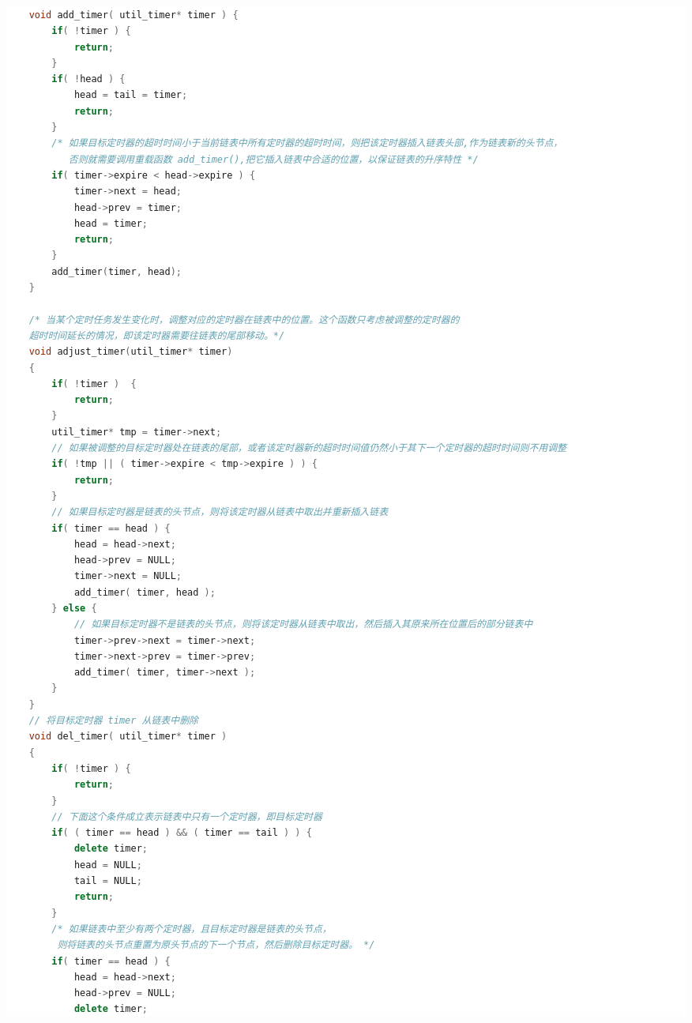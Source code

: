 ```cpp
    void add_timer( util_timer* timer ) {
        if( !timer ) {
            return;
        }
        if( !head ) {
            head = tail = timer;
            return; 
        }
        /* 如果目标定时器的超时时间小于当前链表中所有定时器的超时时间，则把该定时器插入链表头部,作为链表新的头节点，
           否则就需要调用重载函数 add_timer(),把它插入链表中合适的位置，以保证链表的升序特性 */
        if( timer->expire < head->expire ) {
            timer->next = head;
            head->prev = timer;
            head = timer;
            return;
        }
        add_timer(timer, head);
    }
    
    /* 当某个定时任务发生变化时，调整对应的定时器在链表中的位置。这个函数只考虑被调整的定时器的
    超时时间延长的情况，即该定时器需要往链表的尾部移动。*/
    void adjust_timer(util_timer* timer)
    {
        if( !timer )  {
            return;
        }
        util_timer* tmp = timer->next;
        // 如果被调整的目标定时器处在链表的尾部，或者该定时器新的超时时间值仍然小于其下一个定时器的超时时间则不用调整
        if( !tmp || ( timer->expire < tmp->expire ) ) {
            return;
        }
        // 如果目标定时器是链表的头节点，则将该定时器从链表中取出并重新插入链表
        if( timer == head ) {
            head = head->next;
            head->prev = NULL;
            timer->next = NULL;
            add_timer( timer, head );
        } else {
            // 如果目标定时器不是链表的头节点，则将该定时器从链表中取出，然后插入其原来所在位置后的部分链表中
            timer->prev->next = timer->next;
            timer->next->prev = timer->prev;
            add_timer( timer, timer->next );
        }
    }
    // 将目标定时器 timer 从链表中删除
    void del_timer( util_timer* timer )
    {
        if( !timer ) {
            return;
        }
        // 下面这个条件成立表示链表中只有一个定时器，即目标定时器
        if( ( timer == head ) && ( timer == tail ) ) {
            delete timer;
            head = NULL;
            tail = NULL;
            return;
        }
        /* 如果链表中至少有两个定时器，且目标定时器是链表的头节点，
         则将链表的头节点重置为原头节点的下一个节点，然后删除目标定时器。 */
        if( timer == head ) {
            head = head->next;
            head->prev = NULL;
            delete timer;
```